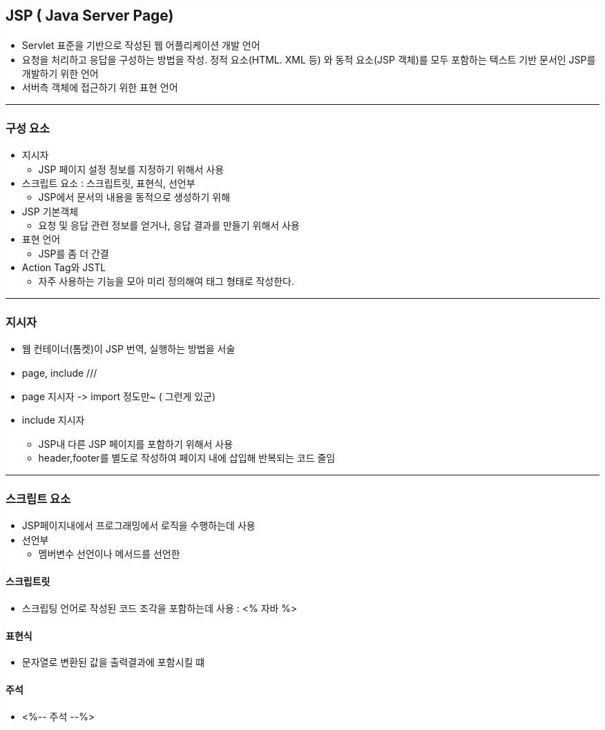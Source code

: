 ## JSP ( Java Server Page)

- Servlet 표준을 기반으로 작성된 웹 어플리케이션 개발 언어
- 요청을 처리하고 응답을 구성하는 방법을 작성. 정적 요소(HTML. XML 등) 와 동적 요소(JSP 객체)를 모두 포함하는 텍스트 기반 문서인 JSP를 개발하기 위한 언어
- 서버측 객체에 접근하기 위한 표현 언어

---

### 구성 요소

- 지시자
  - JSP 페이지 설정 정보를 지정하기 위해서 사용
- 스크립트 요소 : 스크립트릿, 표현식, 선언부
  - JSP에서 문서의 내용을 동적으로 생성하기 위해
- JSP 기본객체
  - 요청 및 응답 관련 정보를 얻거나, 응답 결과를 만들기 위해서 사용
- 표현 언어
  - JSP를 좀 더 간결
- Action Tag와 JSTL
  - 자주 사용하는 기능을 모아 미리 정의해여 태그 형태로 작성한다.

---

### 지시자

- 웹 컨테이너(톰켓)이 JSP 번역, 실행하는 방법을 서술
- page, include ///
- page 지시자 -> import 정도만~ ( 그런게 있군)



- include 지시자
  - JSP내 다른 JSP 페이지를 포함하기 위해서 사용
  - header,footer를 별도로 작성하여 페이지 내에 삽입해 반복되는 코드 줄임

---

### 스크립트 요소

- JSP페이지내에서 프로그래밍에서 로직을 수행하는데 사용
- 선언부
  - 멤버변수 선언이나 메서드를 선언한

#### 스크립트릿

- 스크립팅 언어로 작성된 코드 조각을 포함하는데 사용 : <% 자바 %>

#### 표현식

- 문자열로 변환된 값을 출력결과에 포함시킬 떄 

#### 주석

- <%-- 주석 --%>

